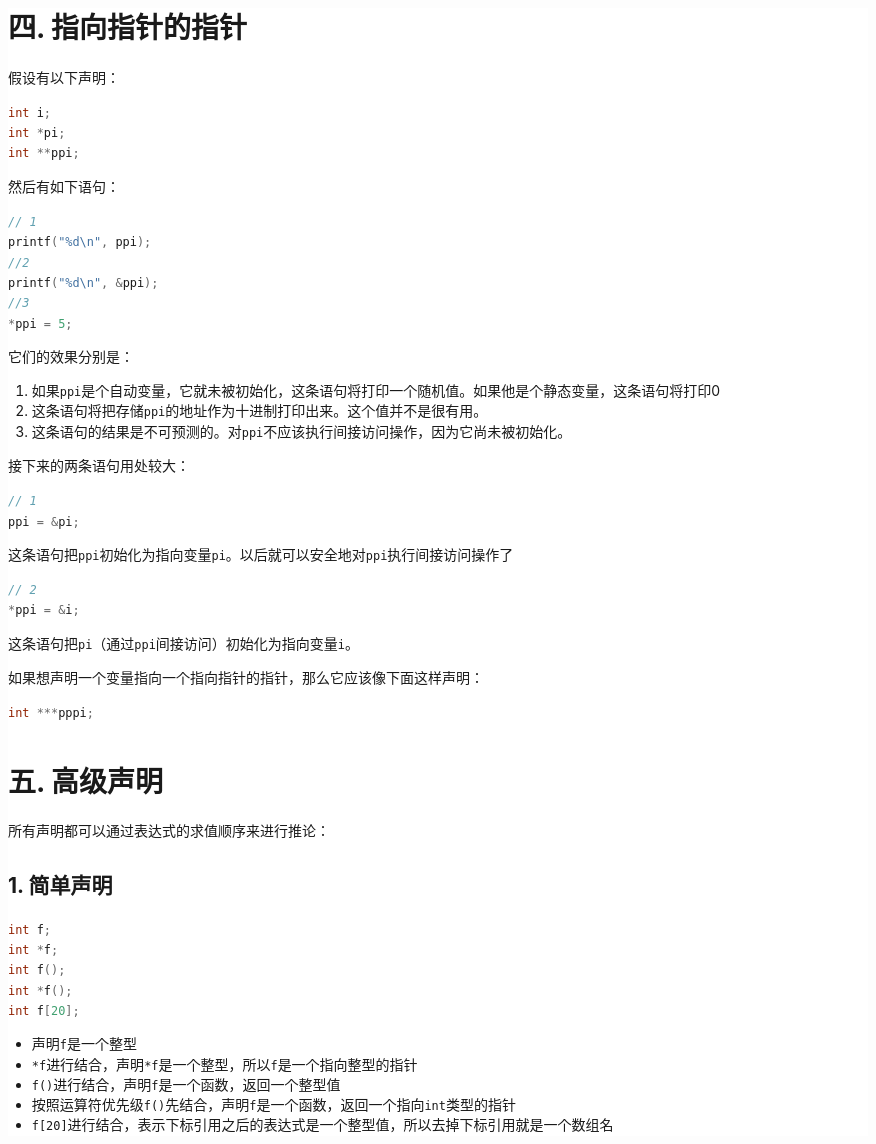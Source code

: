 # 四. 指向指针的指针
假设有以下声明：
```c
int i;
int *pi;
int **ppi;
```
然后有如下语句：
```c
// 1
printf("%d\n", ppi);
//2
printf("%d\n", &ppi);
//3
*ppi = 5;
```
它们的效果分别是：
1. 如果`ppi`是个自动变量，它就未被初始化，这条语句将打印一个随机值。如果他是个静态变量，这条语句将打印0
2. 这条语句将把存储`ppi`的地址作为十进制打印出来。这个值并不是很有用。
3. 这条语句的结果是不可预测的。对`ppi`不应该执行间接访问操作，因为它尚未被初始化。

接下来的两条语句用处较大：
```c
// 1
ppi = &pi;
```
这条语句把`ppi`初始化为指向变量`pi`。以后就可以安全地对`ppi`执行间接访问操作了
```c
// 2
*ppi = &i;
```
这条语句把`pi`（通过`ppi`间接访问）初始化为指向变量`i`。

如果想声明一个变量指向一个指向指针的指针，那么它应该像下面这样声明：
```c
int ***pppi;
```

# 五. 高级声明
所有声明都可以通过表达式的求值顺序来进行推论：
## 1. 简单声明
```c
int f;
int *f;
int f();
int *f();
int f[20];
```
- 声明`f`是一个整型
- `*f`进行结合，声明`*f`是一个整型，所以`f`是一个指向整型的指针
- `f()`进行结合，声明`f`是一个函数，返回一个整型值
- 按照运算符优先级`f()`先结合，声明`f`是一个函数，返回一个指向`int`类型的指针
- `f[20]`进行结合，表示下标引用之后的表达式是一个整型值，所以去掉下标引用就是一个数组名
